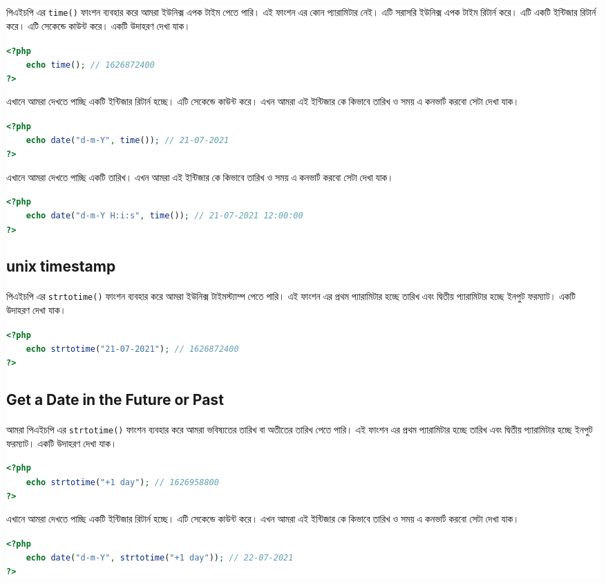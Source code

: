 পিএইচপি এর `time()` ফাংশন ব্যবহার করে আমরা ইউনিক্স এপক টাইম পেতে পারি। এই ফাংশন এর কোন প্যারামিটার নেই। এটি সরাসরি ইউনিক্স এপক টাইম রিটার্ন করে। এটি একটি ইন্টিজার রিটার্ন করে। এটি সেকেন্ডে কাউন্ট করে। একটি উদাহরণ দেখা যাক।

```php
<?php
    echo time(); // 1626872400
?>
```

এখানে আমরা দেখতে পাচ্ছি একটি ইন্টিজার রিটার্ন হচ্ছে। এটি সেকেন্ডে কাউন্ট করে। এখন আমরা এই ইন্টিজার কে কিভাবে তারিখ ও সময় এ কনভার্ট করবো সেটা দেখা যাক।

```php
<?php
    echo date("d-m-Y", time()); // 21-07-2021
?>
```

এখানে আমরা দেখতে পাচ্ছি একটি তারিখ। এখন আমরা এই ইন্টিজার কে কিভাবে তারিখ ও সময় এ কনভার্ট করবো সেটা দেখা যাক।

```php
<?php
    echo date("d-m-Y H:i:s", time()); // 21-07-2021 12:00:00
?>
```

## unix timestamp

পিএইচপি এর `strtotime()` ফাংশন ব্যবহার করে আমরা ইউনিক্স টাইমস্ট্যাম্প পেতে পারি। এই ফাংশন এর প্রথম প্যারামিটার হচ্ছে তারিখ এবং দ্বিতীয় প্যারামিটার হচ্ছে ইনপুট ফরম্যাট। একটি উদাহরণ দেখা যাক।

```php
<?php
    echo strtotime("21-07-2021"); // 1626872400
?>
```

## Get a Date in the Future or Past

আমরা পিএইচপি এর `strtotime()` ফাংশন ব্যবহার করে আমরা ভবিষ্যতের তারিখ বা অতীতের তারিখ পেতে পারি। এই ফাংশন এর প্রথম প্যারামিটার হচ্ছে তারিখ এবং দ্বিতীয় প্যারামিটার হচ্ছে ইনপুট ফরম্যাট। একটি উদাহরণ দেখা যাক।

```php
<?php
    echo strtotime("+1 day"); // 1626958800
?>
```

এখানে আমরা দেখতে পাচ্ছি একটি ইন্টিজার রিটার্ন হচ্ছে। এটি সেকেন্ডে কাউন্ট করে। এখন আমরা এই ইন্টিজার কে কিভাবে তারিখ ও সময় এ কনভার্ট করবো সেটা দেখা যাক।

```php
<?php
    echo date("d-m-Y", strtotime("+1 day")); // 22-07-2021
?>
```
